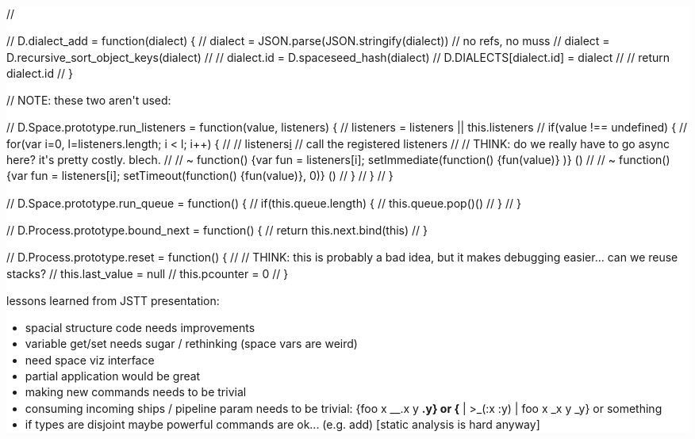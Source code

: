 //



// D.dialect_add = function(dialect) {
//   dialect = JSON.parse(JSON.stringify(dialect)) // no refs, no muss
//   dialect = D.recursive_sort_object_keys(dialect)
//
//   dialect.id = D.spaceseed_hash(dialect)
//   D.DIALECTS[dialect.id] = dialect
//
//   return dialect.id
// }


// NOTE: these two aren't used:

// D.Space.prototype.run_listeners = function(value, listeners) {
//   listeners = listeners || this.listeners
//   if(value !== undefined) {
//     for(var i=0, l=listeners.length; i < l; i++) {
//       // listeners[i](value) // call the registered listeners
//       // THINK: do we really have to go async here? it's pretty costly. blech.
//
//       ~ function() {var fun = listeners[i]; setImmediate(function() {fun(value)} )} ()
//       // ~ function() {var fun = listeners[i]; setTimeout(function() {fun(value)}, 0)} ()
//     }
//   }
// }

// D.Space.prototype.run_queue = function() {
//   if(this.queue.length) {
//     this.queue.pop()()
//   }
// }



// D.Process.prototype.bound_next = function() {
//   return this.next.bind(this)
// }

// D.Process.prototype.reset = function() {
//   // THINK: this is probably a bad idea, but it makes debugging easier... can we reuse stacks?
//   this.last_value = null
//   this.pcounter = 0
// }





  lessons learned from JSTT presentation:
  - spacial structure code needs improvements
  - variable get/set needs sugar / rethinking (space vars are weird)
  - need space viz interface
  - partial application would be great
  - making new commands needs to be trivial
  - consuming incoming ships / pipeline param needs to be trivial: {foo x __.x y __.y} or {__ | >_(:x :y) | foo x _x y _y} or something
  - if types are disjoint maybe powerful commands are ok... (e.g. add) [static analysis is hard anyway]
